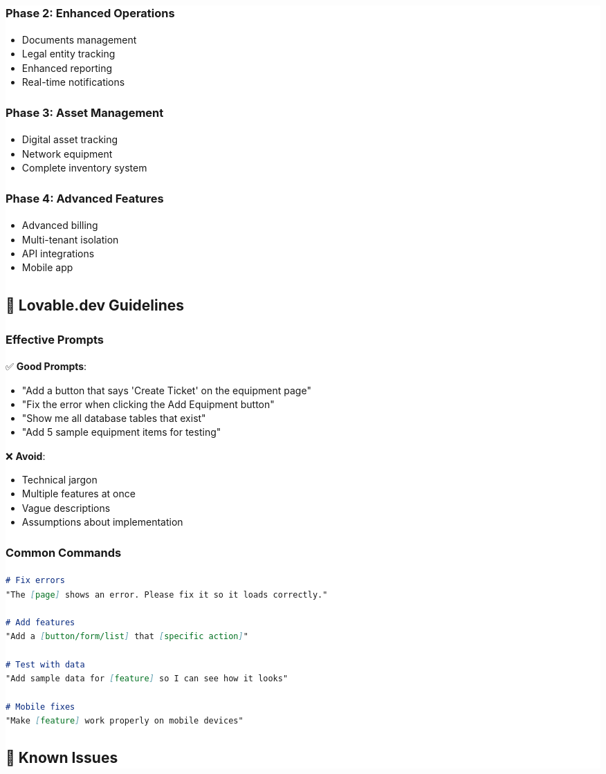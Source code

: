### Phase 2: Enhanced Operations
- Documents management
- Legal entity tracking
- Enhanced reporting
- Real-time notifications

### Phase 3: Asset Management
- Digital asset tracking
- Network equipment
- Complete inventory system

### Phase 4: Advanced Features
- Advanced billing
- Multi-tenant isolation
- API integrations
- Mobile app

## 📝 Lovable.dev Guidelines

### Effective Prompts
✅ **Good Prompts**:
- "Add a button that says 'Create Ticket' on the equipment page"
- "Fix the error when clicking the Add Equipment button"
- "Show me all database tables that exist"
- "Add 5 sample equipment items for testing"

❌ **Avoid**:
- Technical jargon
- Multiple features at once
- Vague descriptions
- Assumptions about implementation

### Common Commands
```markdown
# Fix errors
"The [page] shows an error. Please fix it so it loads correctly."

# Add features
"Add a [button/form/list] that [specific action]"

# Test with data
"Add sample data for [feature] so I can see how it looks"

# Mobile fixes
"Make [feature] work properly on mobile devices"
```

## 🐛 Known Issues
